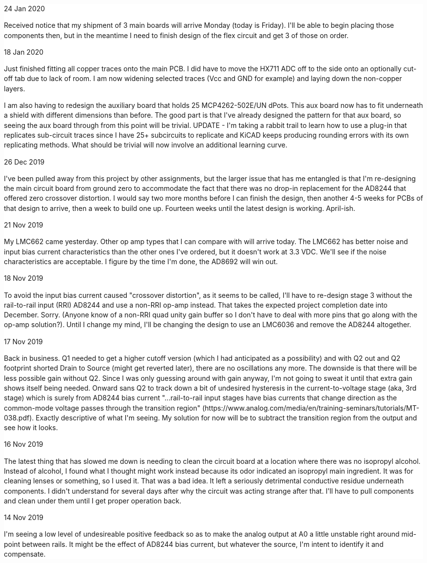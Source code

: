 <dl><dt>24 Jan 2020</dt></dl>Received notice that my shipment of 3 main boards will arrive Monday (today is Friday).  I'll be able to begin placing those components then, but in the meantime I need to finish design of the flex circuit and get 3 of those on order.

<dl><dt>18 Jan 2020</dt></dl>Just finished fitting all copper traces onto the main PCB.  I did have to move the HX711 ADC off to the side onto an optionally cut-off tab due to lack of room.  I am now widening selected traces (Vcc and GND for example) and laying down the non-copper layers.
<dl><dt> </dt></dl>I am also having to redesign the auxiliary board that holds 25 MCP4262-502E/UN dPots.  This aux board now has to fit underneath a shield with different dimensions than before.  The good part is that I've already designed the pattern for that aux board, so seeing the aux board through from this point will be trivial.  UPDATE - I'm taking a rabbit trail to learn how to use a plug-in that replicates sub-circuit traces since I have 25+ subcircuits to replicate and KiCAD keeps producing rounding errors with its own replicating methods.  What should be trivial will now involve an additional learning curve.

<dl><dt>26 Dec 2019</dt></dl>I've been pulled away from this project by other assignments, but the larger issue that has me entangled is that I'm re-designing the main circuit board from ground zero to accommodate the fact that there was no drop-in replacement for the AD8244 that offered zero crossover distortion.  I would say two more months before I can finish the design, then another 4-5 weeks for PCBs of that design to arrive, then a week to build one up.  Fourteen weeks until the latest design is working.  April-ish.

<dl><dt>21 Nov 2019</dt></dl>My LMC662 came yesterday.  Other op amp types that I can compare with will arrive today.  The LMC662 has better noise and input bias current characteristics than the other ones I've ordered, but it doesn't work at 3.3 VDC.  We'll see if the noise characteristics are acceptable.  I figure by the time I'm done, the AD8692 will win out.

<dl><dt>18 Nov 2019</dt></dl>To avoid the input bias current caused "crossover distortion", as it seems to be called, I'll have to re-design stage 3 without the rail-to-rail input (RRI) AD8244 and use a non-RRI op-amp instead.  That takes the expected project completion date into December.  Sorry.  (Anyone know of a non-RRI quad unity gain buffer so I don't have to deal with more pins that go along with the op-amp solution?).  Until I change my mind, I'll be changing the design to use an LMC6036 and remove the AD8244 altogether.

<dl><dt>17 Nov 2019</dt></dl>Back in business.  Q1 needed to get a higher cutoff version (which I had anticipated as a possibility) and with Q2 out and Q2 footprint shorted Drain to Source (might get reverted later), there are no oscillations any more.  The downside is that there will be less possible gain without Q2.  Since I was only guessing around with gain anyway, I'm not going to sweat it until that extra gain shows itself being needed.  Onward sans Q2 to track down a bit of undesired hysteresis in the current-to-voltage stage (aka, 3rd stage) which is surely from AD8244 bias current "...rail-to-rail input stages have bias currents that change direction as the common-mode  voltage  passes  through  the  transition  region" (https://www.analog.com/media/en/training-seminars/tutorials/MT-038.pdf).  Exactly descriptive of what I'm seeing.  My solution for now will be to subtract the transition region from the output and see how it looks.

<dl><dt>16 Nov 2019</dt></dl>The latest thing that has slowed me down is needing to clean the circuit board at a location where there was no isopropyl alcohol.  Instead of alcohol, I found what I thought might work instead because its odor indicated an isopropyl main ingredient.  It was for cleaning lenses or something, so I used it.  That was a bad idea.  It left a seriously detrimental conductive residue underneath components.  I didn't understand for several days after why the circuit was acting strange after that.  I'll have to pull components and clean under them until I get proper operation back.

<dl><dt>14 Nov 2019</dt></dl>I'm seeing a low level of undesireable positive feedback so as to make the analog output at A0 a little unstable right around mid-point between rails.  It might be the effect of AD8244 bias current, but whatever the source, I'm intent to identify it and compensate.
